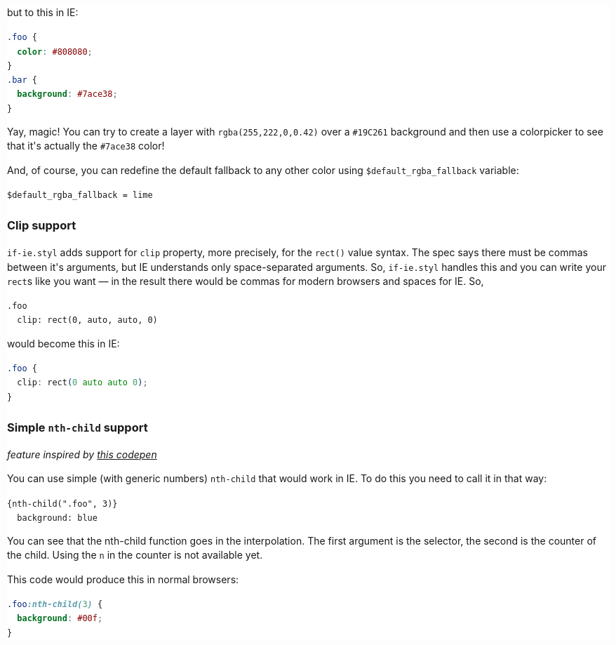 but to this in IE:

``` CSS
.foo {
  color: #808080;
}
.bar {
  background: #7ace38;
}
```

Yay, magic! You can try to create a layer with `rgba(255,222,0,0.42)` over a `#19C261` background and then use a colorpicker to see that it's actually the `#7ace38` color!

And, of course, you can redefine the default fallback to any other color using `$default_rgba_fallback` variable:

``` CSS
$default_rgba_fallback = lime
```

### Clip support

`if-ie.styl` adds support for `clip` property, more precisely, for the `rect()` value syntax. The spec says there must be commas between it's arguments, but IE understands only space-separated arguments. So, `if-ie.styl` handles this and you can write your `rect`s like you want — in the result there would be commas for modern browsers and spaces for IE. So, 

``` Stylus
.foo
  clip: rect(0, auto, auto, 0)
```

would become this in IE: 

``` CSS
.foo {
  clip: rect(0 auto auto 0);
}
```

### Simple `nth-child` support

_feature inspired by [this codepen](http://codepen.io/scottkellum/pen/isytK)_

You can use simple (with generic numbers) `nth-child` that would work in IE. To do this you need to call it in that way:

``` Stylus
{nth-child(".foo", 3)}
  background: blue
```

You can see that the nth-child function goes in the interpolation. The first argument is the selector, the second is the counter of the child. Using the `n` in the counter is not available yet.

This code would produce this in normal browsers:

``` CSS
.foo:nth-child(3) {
  background: #00f;
}
```

